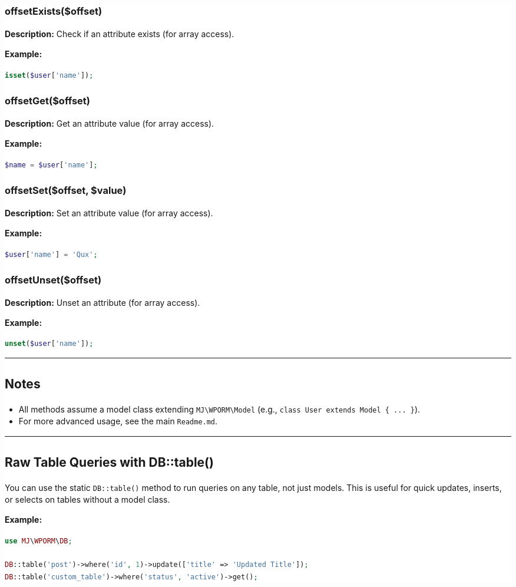 ### offsetExists($offset)
**Description:** Check if an attribute exists (for array access).

**Example:**
```php
isset($user['name']);
```

### offsetGet($offset)
**Description:** Get an attribute value (for array access).

**Example:**
```php
$name = $user['name'];
```

### offsetSet($offset, $value)
**Description:** Set an attribute value (for array access).

**Example:**
```php
$user['name'] = 'Qux';
```

### offsetUnset($offset)
**Description:** Unset an attribute (for array access).

**Example:**
```php
unset($user['name']);
```

---

## Notes
- All methods assume a model class extending `MJ\WPORM\Model` (e.g., `class User extends Model { ... }`).
- For more advanced usage, see the main `Readme.md`.

---

## Raw Table Queries with DB::table()

You can use the static `DB::table()` method to run queries on any table, not just models. This is useful for quick updates, inserts, or selects on tables without a model class.

**Example:**
```php
use MJ\WPORM\DB;

DB::table('post')->where('id', 1)->update(['title' => 'Updated Title']);
DB::table('custom_table')->where('status', 'active')->get();
```
